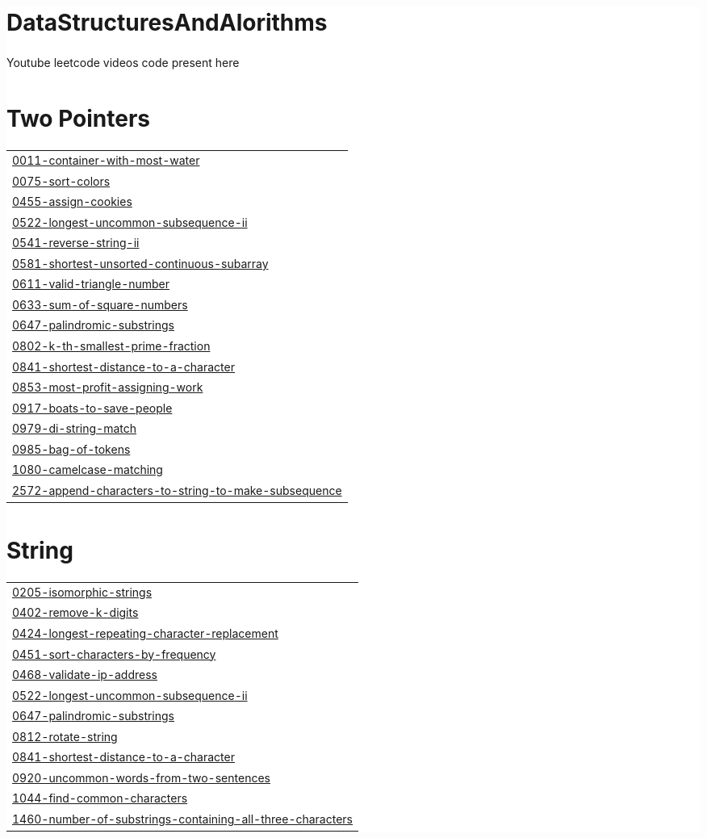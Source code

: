 # DataStructuresAndAlorithms
Youtube leetcode videos code present here


# Two Pointers
|  |
| ------- |
| [0011-container-with-most-water](https://github.com/RiyaHablani/DataStructuresAndAlorithms/tree/master/0011-container-with-most-water) |
| [0075-sort-colors](https://github.com/RiyaHablani/DataStructuresAndAlorithms/tree/master/0075-sort-colors) |
| [0455-assign-cookies](https://github.com/RiyaHablani/DataStructuresAndAlorithms/tree/master/0455-assign-cookies) |
| [0522-longest-uncommon-subsequence-ii](https://github.com/RiyaHablani/DataStructuresAndAlorithms/tree/master/0522-longest-uncommon-subsequence-ii) |
| [0541-reverse-string-ii](https://github.com/RiyaHablani/DataStructuresAndAlorithms/tree/master/0541-reverse-string-ii) |
| [0581-shortest-unsorted-continuous-subarray](https://github.com/RiyaHablani/DataStructuresAndAlorithms/tree/master/0581-shortest-unsorted-continuous-subarray) |
| [0611-valid-triangle-number](https://github.com/RiyaHablani/DataStructuresAndAlorithms/tree/master/0611-valid-triangle-number) |
| [0633-sum-of-square-numbers](https://github.com/RiyaHablani/DataStructuresAndAlorithms/tree/master/0633-sum-of-square-numbers) |
| [0647-palindromic-substrings](https://github.com/RiyaHablani/DataStructuresAndAlorithms/tree/master/0647-palindromic-substrings) |
| [0802-k-th-smallest-prime-fraction](https://github.com/RiyaHablani/DataStructuresAndAlorithms/tree/master/0802-k-th-smallest-prime-fraction) |
| [0841-shortest-distance-to-a-character](https://github.com/RiyaHablani/DataStructuresAndAlorithms/tree/master/0841-shortest-distance-to-a-character) |
| [0853-most-profit-assigning-work](https://github.com/RiyaHablani/DataStructuresAndAlorithms/tree/master/0853-most-profit-assigning-work) |
| [0917-boats-to-save-people](https://github.com/RiyaHablani/DataStructuresAndAlorithms/tree/master/0917-boats-to-save-people) |
| [0979-di-string-match](https://github.com/RiyaHablani/DataStructuresAndAlorithms/tree/master/0979-di-string-match) |
| [0985-bag-of-tokens](https://github.com/RiyaHablani/DataStructuresAndAlorithms/tree/master/0985-bag-of-tokens) |
| [1080-camelcase-matching](https://github.com/RiyaHablani/DataStructuresAndAlorithms/tree/master/1080-camelcase-matching) |
| [2572-append-characters-to-string-to-make-subsequence](https://github.com/RiyaHablani/DataStructuresAndAlorithms/tree/master/2572-append-characters-to-string-to-make-subsequence) |
# String
|  |
| ------- |
| [0205-isomorphic-strings](https://github.com/RiyaHablani/DataStructuresAndAlorithms/tree/master/0205-isomorphic-strings) |
| [0402-remove-k-digits](https://github.com/RiyaHablani/DataStructuresAndAlorithms/tree/master/0402-remove-k-digits) |
| [0424-longest-repeating-character-replacement](https://github.com/RiyaHablani/DataStructuresAndAlorithms/tree/master/0424-longest-repeating-character-replacement) |
| [0451-sort-characters-by-frequency](https://github.com/RiyaHablani/DataStructuresAndAlorithms/tree/master/0451-sort-characters-by-frequency) |
| [0468-validate-ip-address](https://github.com/RiyaHablani/DataStructuresAndAlorithms/tree/master/0468-validate-ip-address) |
| [0522-longest-uncommon-subsequence-ii](https://github.com/RiyaHablani/DataStructuresAndAlorithms/tree/master/0522-longest-uncommon-subsequence-ii) |
| [0647-palindromic-substrings](https://github.com/RiyaHablani/DataStructuresAndAlorithms/tree/master/0647-palindromic-substrings) |
| [0812-rotate-string](https://github.com/RiyaHablani/DataStructuresAndAlorithms/tree/master/0812-rotate-string) |
| [0841-shortest-distance-to-a-character](https://github.com/RiyaHablani/DataStructuresAndAlorithms/tree/master/0841-shortest-distance-to-a-character) |
| [0920-uncommon-words-from-two-sentences](https://github.com/RiyaHablani/DataStructuresAndAlorithms/tree/master/0920-uncommon-words-from-two-sentences) |
| [1044-find-common-characters](https://github.com/RiyaHablani/DataStructuresAndAlorithms/tree/master/1044-find-common-characters) |
| [1460-number-of-substrings-containing-all-three-characters](https://github.com/RiyaHablani/DataStructuresAndAlorithms/tree/master/1460-number-of-substrings-containing-all-three-characters) |
